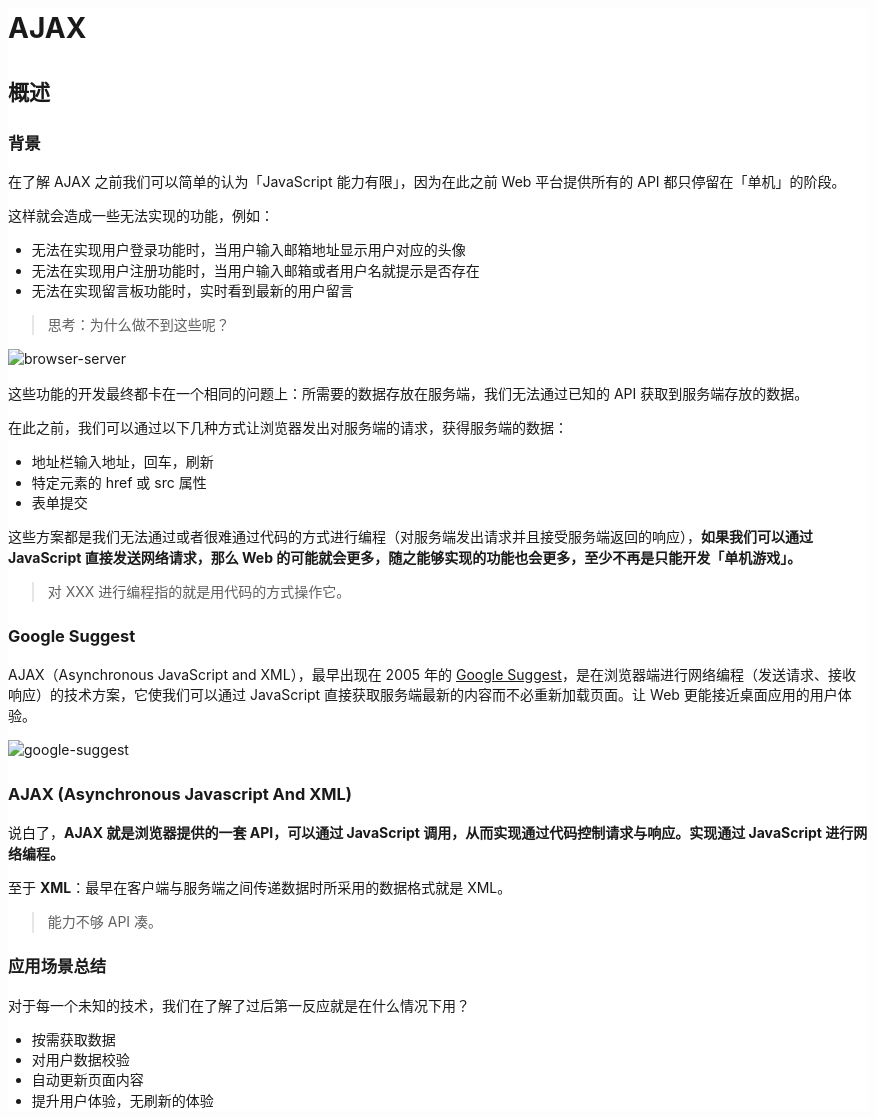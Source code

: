 # AJAX

## 概述

### 背景

在了解 AJAX 之前我们可以简单的认为「JavaScript 能力有限」，因为在此之前 Web 平台提供所有的 API 都只停留在「单机」的阶段。

这样就会造成一些无法实现的功能，例如：

- 无法在实现用户登录功能时，当用户输入邮箱地址显示用户对应的头像
- 无法在实现用户注册功能时，当用户输入邮箱或者用户名就提示是否存在
- 无法在实现留言板功能时，实时看到最新的用户留言

> 思考：为什么做不到这些呢？

![browser-server](media/browser-server.png)

这些功能的开发最终都卡在一个相同的问题上：所需要的数据存放在服务端，我们无法通过已知的 API 获取到服务端存放的数据。

在此之前，我们可以通过以下几种方式让浏览器发出对服务端的请求，获得服务端的数据：

- 地址栏输入地址，回车，刷新
- 特定元素的 href 或 src 属性
- 表单提交

这些方案都是我们无法通过或者很难通过代码的方式进行编程（对服务端发出请求并且接受服务端返回的响应），**如果我们可以通过 JavaScript 直接发送网络请求，那么 Web 的可能就会更多，随之能够实现的功能也会更多，至少不再是只能开发「单机游戏」。**

> 对 XXX 进行编程指的就是用代码的方式操作它。

### Google Suggest

AJAX（Asynchronous JavaScript and XML），最早出现在 2005 年的 [Google Suggest](http://google-suggest.tumblr.com/)，是在浏览器端进行网络编程（发送请求、接收响应）的技术方案，它使我们可以通过 JavaScript 直接获取服务端最新的内容而不必重新加载页面。让 Web 更能接近桌面应用的用户体验。

![google-suggest](media/google-suggest.png)

### AJAX (Asynchronous Javascript And XML)

说白了，**AJAX 就是浏览器提供的一套 API，可以通过 JavaScript 调用，从而实现通过代码控制请求与响应。实现通过 JavaScript 进行网络编程。**

至于 **XML**：最早在客户端与服务端之间传递数据时所采用的数据格式就是 XML。

> 能力不够 API 凑。

### 应用场景总结

对于每一个未知的技术，我们在了解了过后第一反应就是在什么情况下用？

- 按需获取数据
- 对用户数据校验
- 自动更新页面内容
- 提升用户体验，无刷新的体验

